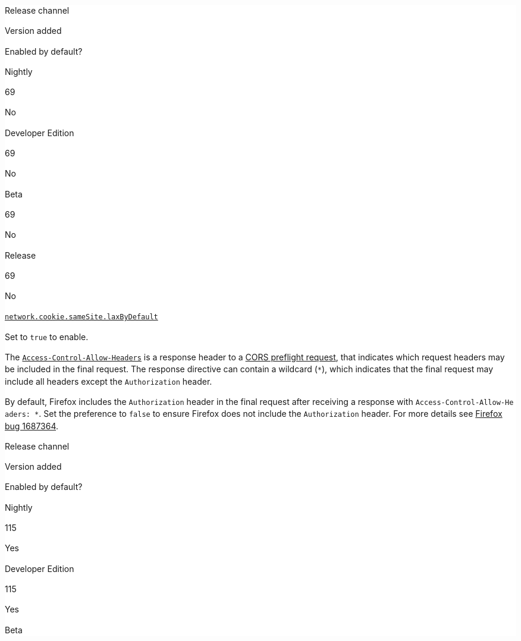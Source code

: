 Release channel

Version added

Enabled by default?

Nightly

69

No

Developer Edition

69

No

Beta

69

No

Release

69

No

[`network.cookie.sameSite.laxByDefault`](#network.cookie.samesite.laxbydefault)

Set to `true` to enable.

The [`Access-Control-Allow-Headers`](https://developer.mozilla.org/en-US/docs/Web/HTTP/Reference/Headers/Access-Control-Allow-Headers) is a response header to a [CORS preflight request](https://developer.mozilla.org/en-US/docs/Glossary/Preflight_request), that indicates which request headers may be included in the final request. The response directive can contain a wildcard (`*`), which indicates that the final request may include all headers except the `Authorization` header.

By default, Firefox includes the `Authorization` header in the final request after receiving a response with `Access-Control-Allow-Headers: *`. Set the preference to `false` to ensure Firefox does not include the `Authorization` header. For more details see [Firefox bug 1687364](https://bugzil.la/1687364).

Release channel

Version added

Enabled by default?

Nightly

115

Yes

Developer Edition

115

Yes

Beta

